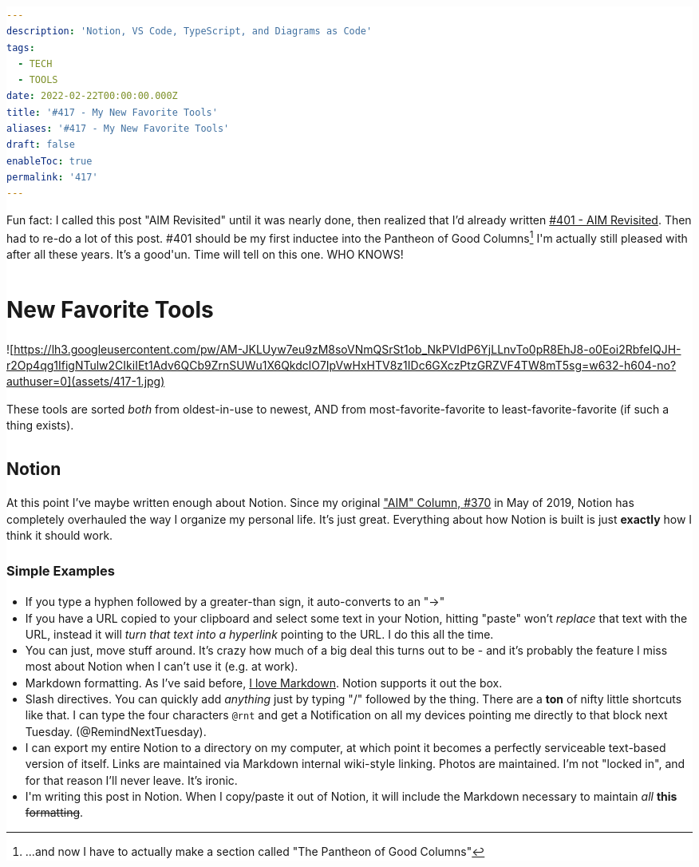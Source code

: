 ```yaml
---
description: 'Notion, VS Code, TypeScript, and Diagrams as Code'
tags:
  - TECH
  - TOOLS
date: 2022-02-22T00:00:00.000Z
title: '#417 - My New Favorite Tools'
aliases: '#417 - My New Favorite Tools'
draft: false
enableToc: true
permalink: '417'
---
```


Fun fact: I called this post "AIM Revisited" until it was nearly done, then realized that I’d already written [#401 - AIM Revisited](https://aarongilly.com/401/). Then had to re-do a lot of this post. #401 should be my first inductee into the Pantheon of Good Columns[^1] I'm actually still pleased with after all these years. It’s a good'un. Time will tell on this one. WHO KNOWS!

# New Favorite Tools

![https://lh3.googleusercontent.com/pw/AM-JKLUyw7eu9zM8soVNmQSrSt1ob_NkPVIdP6YjLLnvTo0pR8EhJ8-o0Eoi2RbfeIQJH-r2Op4qg1IfigNTulw2CIkiIEt1Adv6QCb9ZrnSUWu1X6QkdclO7IpVwHxHTV8z1IDc6GXczPtzGRZVF4TW8mT5sg=w632-h604-no?authuser=0](assets/417-1.jpg)

These tools are sorted *both* from oldest-in-use to newest, AND from most-favorite-favorite to least-favorite-favorite (if such a thing exists).

## Notion

At this point I’ve maybe written enough about Notion. Since my original ["AIM" Column, #370](https://aarongilly.com/370) in  May of 2019, Notion has completely overhauled the way I organize my personal life. It’s just great.  Everything about how Notion is built is just **exactly** how I think it should work. 

### Simple Examples

- If you type a hyphen followed by a greater-than sign, it auto-converts to an "→"
- If you have a URL copied to your clipboard and select some text in your Notion, hitting "paste" won’t *replace* that text with the URL, instead it will *turn that text into a hyperlink* pointing to the URL. I do this all the time.
- You can just, move stuff around. It’s crazy how much of a big deal this turns out to be - and it’s probably the feature I miss most about Notion when I can’t use it (e.g. at work).
- Markdown formatting. As I’ve said before, [I love Markdown](https://aarongilly.com/gillespedia/markdown/). Notion supports it out the box.
- Slash directives. You can quickly add *anything* just by typing "/" followed by the thing. There are a **ton** of nifty little shortcuts like that. I can type the four characters `@rnt` and get a Notification on all my devices pointing me directly to that block next Tuesday. (@RemindNextTuesday).
- I can export my entire Notion to a directory on my computer, at which point it becomes a perfectly serviceable text-based version of itself. Links are maintained via Markdown internal wiki-style linking. Photos are maintained. I’m not "locked in", and for that reason I’ll never leave. It’s ironic.
- I'm writing this post in Notion. When I copy/paste it out of Notion, it will include the Markdown necessary to maintain *all* **this** ~~formatting~~.


[^1]: ...and now I have to actually make a section called "The Pantheon of Good Columns"